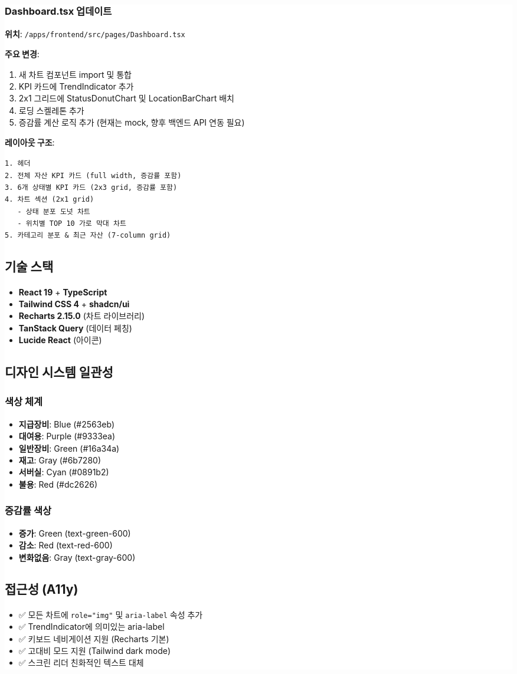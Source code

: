 ### Dashboard.tsx 업데이트
**위치**: `/apps/frontend/src/pages/Dashboard.tsx`

**주요 변경**:
1. 새 차트 컴포넌트 import 및 통합
2. KPI 카드에 TrendIndicator 추가
3. 2x1 그리드에 StatusDonutChart 및 LocationBarChart 배치
4. 로딩 스켈레톤 추가
5. 증감률 계산 로직 추가 (현재는 mock, 향후 백엔드 API 연동 필요)

**레이아웃 구조**:
```
1. 헤더
2. 전체 자산 KPI 카드 (full width, 증감률 포함)
3. 6개 상태별 KPI 카드 (2x3 grid, 증감률 포함)
4. 차트 섹션 (2x1 grid)
   - 상태 분포 도넛 차트
   - 위치별 TOP 10 가로 막대 차트
5. 카테고리 분포 & 최근 자산 (7-column grid)
```

## 기술 스택

- **React 19** + **TypeScript**
- **Tailwind CSS 4** + **shadcn/ui**
- **Recharts 2.15.0** (차트 라이브러리)
- **TanStack Query** (데이터 페칭)
- **Lucide React** (아이콘)

## 디자인 시스템 일관성

### 색상 체계
- **지급장비**: Blue (#2563eb)
- **대여용**: Purple (#9333ea)
- **일반장비**: Green (#16a34a)
- **재고**: Gray (#6b7280)
- **서버실**: Cyan (#0891b2)
- **불용**: Red (#dc2626)

### 증감률 색상
- **증가**: Green (text-green-600)
- **감소**: Red (text-red-600)
- **변화없음**: Gray (text-gray-600)

## 접근성 (A11y)

- ✅ 모든 차트에 `role="img"` 및 `aria-label` 속성 추가
- ✅ TrendIndicator에 의미있는 aria-label
- ✅ 키보드 네비게이션 지원 (Recharts 기본)
- ✅ 고대비 모드 지원 (Tailwind dark mode)
- ✅ 스크린 리더 친화적인 텍스트 대체
